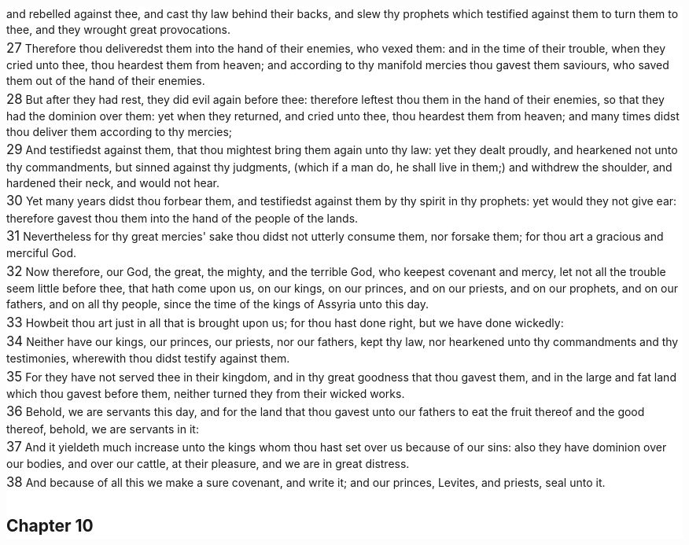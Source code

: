 and rebelled against thee, and cast thy law behind their backs, and slew thy prophets which testified against them to turn them to thee, and they wrought great provocations. <br><span style="font-size:larger;">27</span>  Therefore thou deliveredst them into the hand of their enemies, who vexed them: and in the time of their trouble, when they cried unto thee, thou heardest them from heaven; and according to thy manifold mercies thou gavest them saviours, who saved them out of the hand of their enemies. <br><span style="font-size:larger;">28</span>  But after they had rest, they did evil again before thee: therefore leftest thou them in the hand of their enemies, so that they had the dominion over them: yet when they returned, and cried unto thee, thou heardest them from heaven; and many times didst thou deliver them according to thy mercies; <br><span style="font-size:larger;">29</span>  And testifiedst against them, that thou mightest bring them again unto thy law: yet they dealt proudly, and hearkened not unto thy commandments, but sinned against thy judgments, (which if a man do, he shall live in them;) and withdrew the shoulder, and hardened their neck, and would not hear. <br><span style="font-size:larger;">30</span>  Yet many years didst thou forbear them, and testifiedst against them by thy spirit in thy prophets: yet would they not give ear: therefore gavest thou them into the hand of the people of the lands. <br><span style="font-size:larger;">31</span>  Nevertheless for thy great mercies' sake thou didst not utterly consume them, nor forsake them; for thou art a gracious and merciful God. <br><span style="font-size:larger;">32</span>  Now therefore, our God, the great, the mighty, and the terrible God, who keepest covenant and mercy, let not all the trouble seem little before thee, that hath come upon us, on our kings, on our princes, and on our priests, and on our prophets, and on our fathers, and on all thy people, since the time of the kings of Assyria unto this day. <br><span style="font-size:larger;">33</span>  Howbeit thou art just in all that is brought upon us; for thou hast done right, but we have done wickedly: <br><span style="font-size:larger;">34</span>  Neither have our kings, our princes, our priests, nor our fathers, kept thy law, nor hearkened unto thy commandments and thy testimonies, wherewith thou didst testify against them. <br><span style="font-size:larger;">35</span>  For they have not served thee in their kingdom, and in thy great goodness that thou gavest them, and in the large and fat land which thou gavest before them, neither turned they from their wicked works. <br><span style="font-size:larger;">36</span>  Behold, we are servants this day, and for the land that thou gavest unto our fathers to eat the fruit thereof and the good thereof, behold, we are servants in it: <br><span style="font-size:larger;">37</span>  And it yieldeth much increase unto the kings whom thou hast set over us because of our sins: also they have dominion over our bodies, and over our cattle, at their pleasure, and we are in great distress.  <br><span style="font-size:larger;">38</span>  And because of all this we make a sure covenant, and write it; and our princes, Levites, and priests, seal unto it. <br>
## Chapter 10